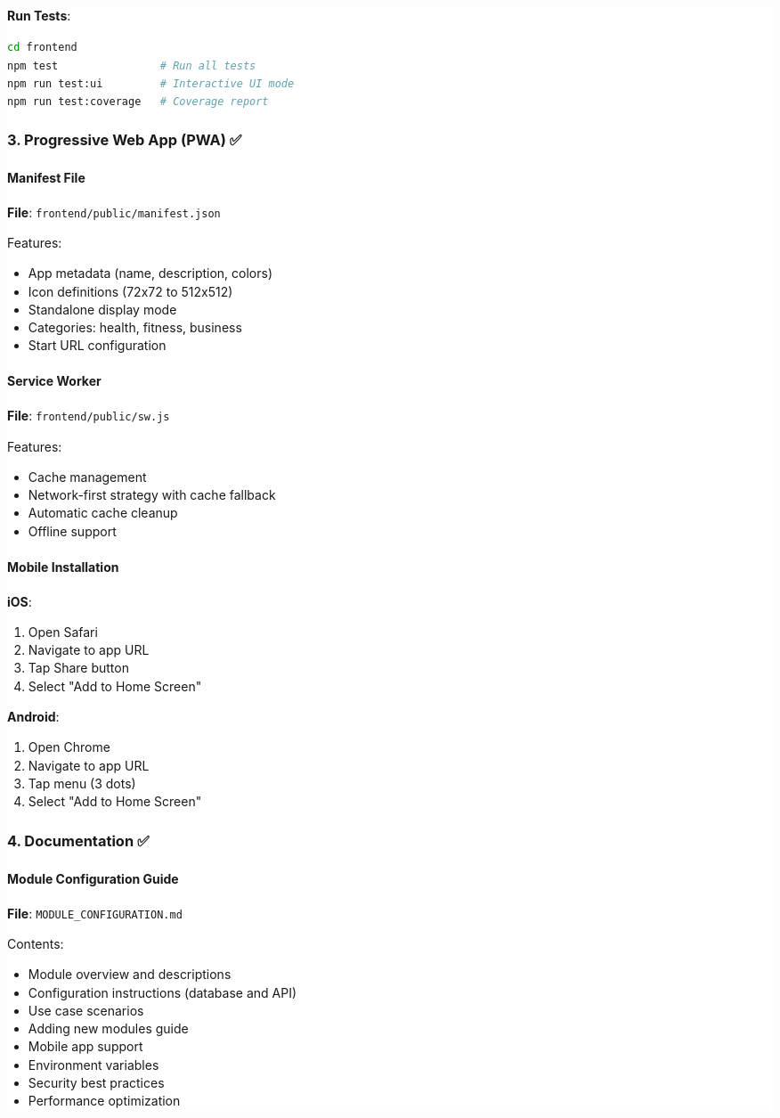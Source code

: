 **Run Tests**:
```bash
cd frontend
npm test                # Run all tests
npm run test:ui         # Interactive UI mode
npm run test:coverage   # Coverage report
```

### 3. Progressive Web App (PWA) ✅

#### Manifest File
**File**: `frontend/public/manifest.json`

Features:
- App metadata (name, description, colors)
- Icon definitions (72x72 to 512x512)
- Standalone display mode
- Categories: health, fitness, business
- Start URL configuration

#### Service Worker
**File**: `frontend/public/sw.js`

Features:
- Cache management
- Network-first strategy with cache fallback
- Automatic cache cleanup
- Offline support

#### Mobile Installation

**iOS**:
1. Open Safari
2. Navigate to app URL
3. Tap Share button
4. Select "Add to Home Screen"

**Android**:
1. Open Chrome
2. Navigate to app URL
3. Tap menu (3 dots)
4. Select "Add to Home Screen"

### 4. Documentation ✅

#### Module Configuration Guide
**File**: `MODULE_CONFIGURATION.md`

Contents:
- Module overview and descriptions
- Configuration instructions (database and API)
- Use case scenarios
- Adding new modules guide
- Mobile app support
- Environment variables
- Security best practices
- Performance optimization
